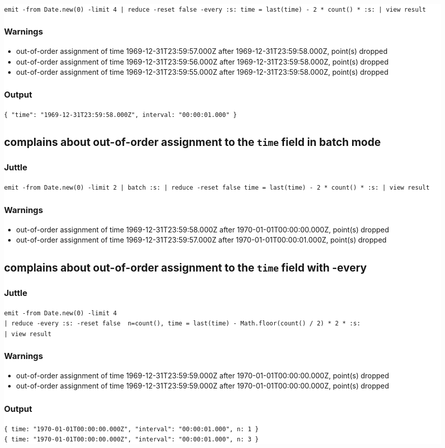     emit -from Date.new(0) -limit 4 | reduce -reset false -every :s: time = last(time) - 2 * count() * :s: | view result

### Warnings

   * out-of-order assignment of time 1969-12-31T23:59:57.000Z after 1969-12-31T23:59:58.000Z, point(s) dropped
   * out-of-order assignment of time 1969-12-31T23:59:56.000Z after 1969-12-31T23:59:58.000Z, point(s) dropped
   * out-of-order assignment of time 1969-12-31T23:59:55.000Z after 1969-12-31T23:59:58.000Z, point(s) dropped

### Output

    { "time": "1969-12-31T23:59:58.000Z", interval: "00:00:01.000" }

## complains about out-of-order assignment to the `time` field in batch mode

### Juttle

    emit -from Date.new(0) -limit 2 | batch :s: | reduce -reset false time = last(time) - 2 * count() * :s: | view result

### Warnings

   * out-of-order assignment of time 1969-12-31T23:59:58.000Z after 1970-01-01T00:00:00.000Z, point(s) dropped
   * out-of-order assignment of time 1969-12-31T23:59:57.000Z after 1970-01-01T00:00:01.000Z, point(s) dropped

## complains about out-of-order assignment to the `time` field with -every

### Juttle

    emit -from Date.new(0) -limit 4
    | reduce -every :s: -reset false  n=count(), time = last(time) - Math.floor(count() / 2) * 2 * :s:
    | view result

### Warnings

   * out-of-order assignment of time 1969-12-31T23:59:59.000Z after 1970-01-01T00:00:00.000Z, point(s) dropped
   * out-of-order assignment of time 1969-12-31T23:59:59.000Z after 1970-01-01T00:00:00.000Z, point(s) dropped

### Output
    { time: "1970-01-01T00:00:00.000Z", "interval": "00:00:01.000", n: 1 }
    { time: "1970-01-01T00:00:00.000Z", "interval": "00:00:01.000", n: 3 }

